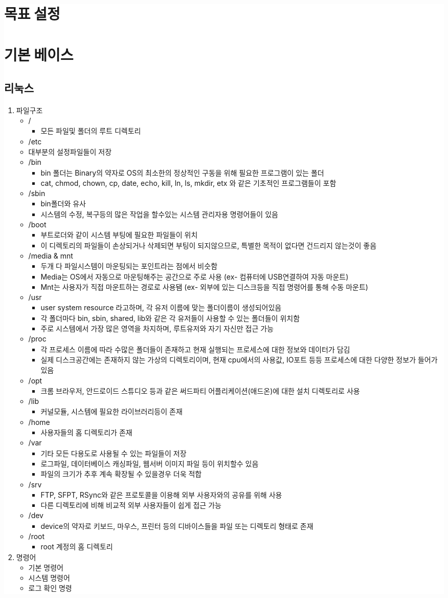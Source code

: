 # 목표 설정

# 기본 베이스
## 리눅스
1. 파일구조
   -  /
      -  모든 파일및 폴더의 루트 디렉토리
   -  /etc
     - 대부분의 설정파일들이 저장
   - /bin
     - bin 폴더는 Binary의 약자로 OS의 최소한의 정상적인 구동을 위해 필요한 프로그램이 있는 폴더
     - cat, chmod, chown, cp, date, echo, kill, ln, ls, mkdir, etx 와 같은 기초적인 프로그램들이 포함
   - /sbin
     - bin폴더와 유사
     - 시스템의 수정, 복구등의 많은 작업을 할수있는 시스템 관리자용 명령어들이 있음
   - /boot
     - 부트로더와 같이 시스템 부팅에 필요한 파일들이 위치
     - 이 디렉토리의 파일들이 손상되거나 삭제되면 부팅이 되지않으므로, 특별한 목적이 없다면 건드리지 않는것이 좋음
   - /media & mnt
     - 두개 다 파일시스템이 마운팅되는 포인트라는 점에서 비슷함
     - Media는 OS에서 자동으로 마운팅해주는 공간으로 주로 사용 (ex- 컴퓨터에 USB연결하여 자동 마운트)
     - Mnt는 사용자가 직접 마운트하는 경로로 사용됌 (ex- 외부에 있는 디스크등을 직접 명령어를 통해 수동 마운트)
   - /usr
     - user system resource 라고하며, 각 유저 이름에 맞는 폴더이름이 생성되어있음
     - 각 폴더마다 bin, sbin, shared, lib와 같은 각 유저들이 사용할 수 있는 폴더들이 위치함
     - 주로 시스템에서 가장 많은 영역을 차지하며, 루트유저와 자기 자신만 접근 가능
   - /proc
     - 각 프로세스 이름에 따라 수많은 폴더들이 존재하고 현재 실행되는 프로세스에 대한 정보와 데이터가 담김
     - 실제 디스크공간에는 존재하지 않는 가상의 디렉토리이며, 현재 cpu에서의 사용값, IO포트 등등 프로세스에 대한 다양한 정보가 들어가있음
   - /opt
     - 크롬 브라우저, 안드로이드 스튜디오 등과 같은 써드파티 어플리케이션(애드온)에 대한 설치 디렉토리로 사용
   - /lib
     - 커널모듈, 시스템에 필요한 라이브러리등이 존재
   - /home
     - 사용자들의 홈 디렉토리가 존재
   - /var
     - 기타 모든 다용도로 사용될 수 있는 파일들이 저장
     - 로그파일, 데이터베이스 캐싱파일, 웹서버 이미지 파일 등이 위치할수 있음
     - 파일의 크기가 추후 계속 확장될 수 있을경우 더욱 적합
   - /srv
     - FTP, SFPT, RSync와 같은 프로토콜을 이용해 외부 사용자와의 공유를 위해 사용
     - 다른 디렉토리에 비해 비교적 외부 사용자들이 쉽게 접근 가능
   - /dev
     - device의 약자로 키보드, 마우스, 프린터 등의 디바이스들을 파일 또는 디렉토리 형태로 존재
   - /root
     - root 계정의 홈 디렉토리
2. 명령어
   - 기본 명령어
   - 시스템 명령어
   - 로그 확인 명령
